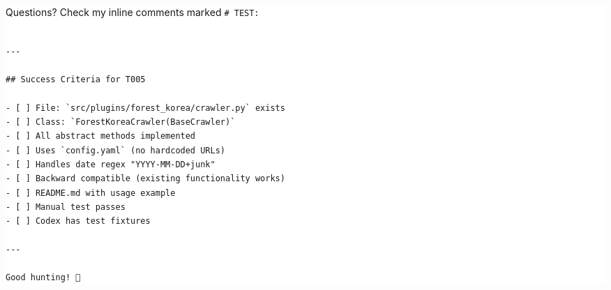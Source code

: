 Questions? Check my inline comments marked `# TEST:`
```

---

## Success Criteria for T005

- [ ] File: `src/plugins/forest_korea/crawler.py` exists
- [ ] Class: `ForestKoreaCrawler(BaseCrawler)`
- [ ] All abstract methods implemented
- [ ] Uses `config.yaml` (no hardcoded URLs)
- [ ] Handles date regex "YYYY-MM-DD+junk"
- [ ] Backward compatible (existing functionality works)
- [ ] README.md with usage example
- [ ] Manual test passes
- [ ] Codex has test fixtures

---

Good hunting! 🔎

